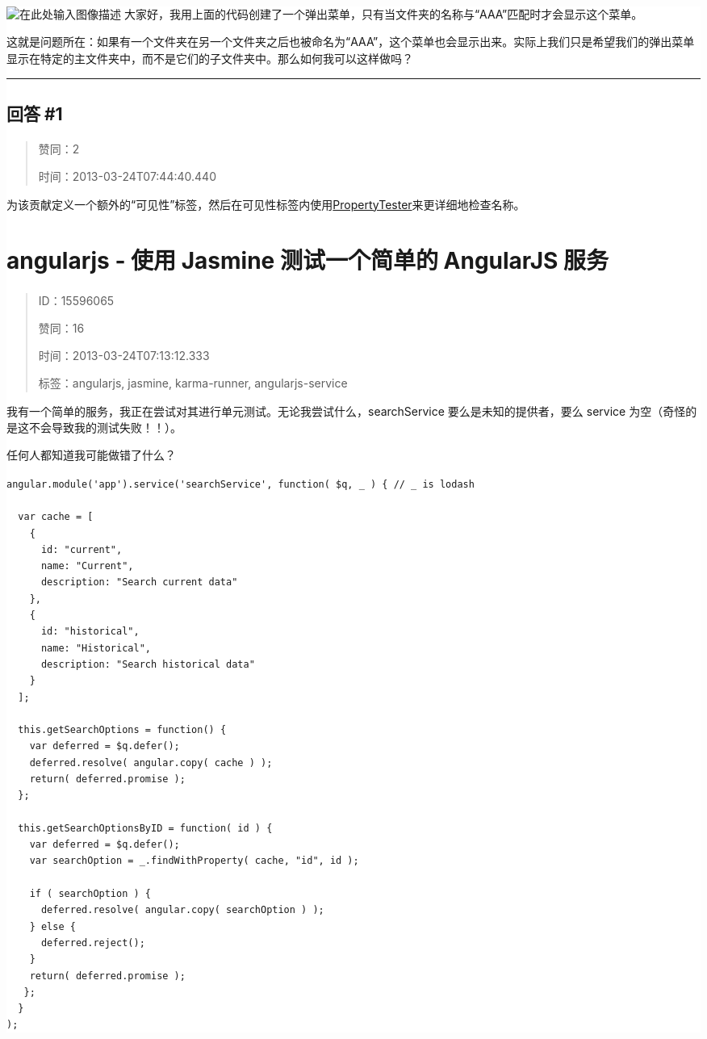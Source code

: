 ![在此处输入图像描述](../Images/981d5686f355ff42f134ac0ad2e612a7.png)
大家好，我用上面的代码创建了一个弹出菜单，只有当文件夹的名称与“AAA”匹配时才会显示这个菜单。

这就是问题所在：如果有一个文件夹在另一个文件夹之后也被命名为“AAA”，这个菜单也会显示出来。实际上我们只是希望我们的弹出菜单显示在特定的主文件夹中，而不是它们的子文件夹中。那么如何我可以这样做吗？

* * *

## 回答 #1

> 赞同：2
> 
> 时间：2013-03-24T07:44:40.440

为该贡献定义一个额外的“可见性”标签，然后在可见性标签内使用[PropertyTester](http://wiki.eclipse.org/Command_Core_Expressions#Property_Testers)来更详细地检查名称。

# angularjs - 使用 Jasmine 测试一个简单的 AngularJS 服务

> ID：15596065
> 
> 赞同：16
> 
> 时间：2013-03-24T07:13:12.333
> 
> 标签：angularjs, jasmine, karma-runner, angularjs-service

我有一个简单的服务，我正在尝试对其进行单元测试。无论我尝试什么，searchService 要么是未知的提供者，要么 service 为空（奇怪的是这不会导致我的测试失败！！）。

任何人都知道我可能做错了什么？

```
angular.module('app').service('searchService', function( $q, _ ) { // _ is lodash

  var cache = [
    {
      id: "current",
      name: "Current",
      description: "Search current data"
    },
    {
      id: "historical",
      name: "Historical",
      description: "Search historical data"
    }
  ];

  this.getSearchOptions = function() {
    var deferred = $q.defer();
    deferred.resolve( angular.copy( cache ) );
    return( deferred.promise );
  };

  this.getSearchOptionsByID = function( id ) {
    var deferred = $q.defer();
    var searchOption = _.findWithProperty( cache, "id", id );

    if ( searchOption ) {
      deferred.resolve( angular.copy( searchOption ) );
    } else {
      deferred.reject();
    }
    return( deferred.promise );
   };
  }
); 
```
